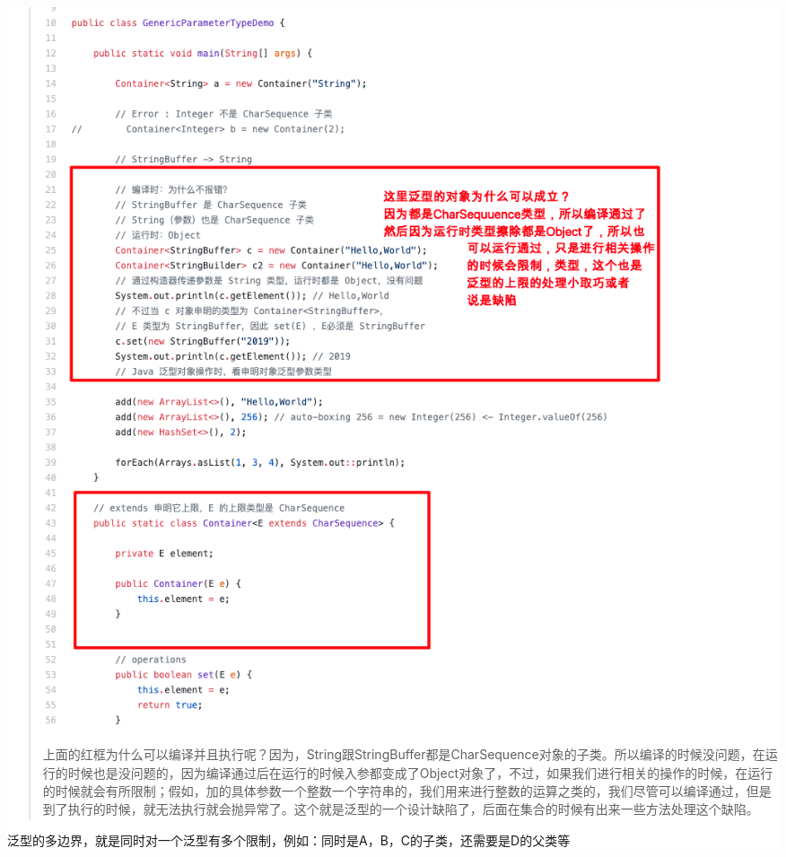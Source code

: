   > ![11-8-10](11-8-10.png)
  >
  > 上面的红框为什么可以编译并且执行呢？因为，String跟StringBuffer都是CharSequence对象的子类。所以编译的时候没问题，在运行的时候也是没问题的，因为编译通过后在运行的时候入参都变成了Object对象了，不过，如果我们进行相关的操作的时候，在运行的时候就会有所限制；假如，加的具体参数一个整数一个字符串的，我们用来进行整数的运算之类的，我们尽管可以编译通过，但是到了执行的时候，就无法执行就会抛异常了。这个就是泛型的一个设计缺陷了，后面在集合的时候有出来一些方法处理这个缺陷。

  泛型的多边界，就是同时对一个泛型有多个限制，例如：同时是A，B，C的子类，还需要是D的父类等
